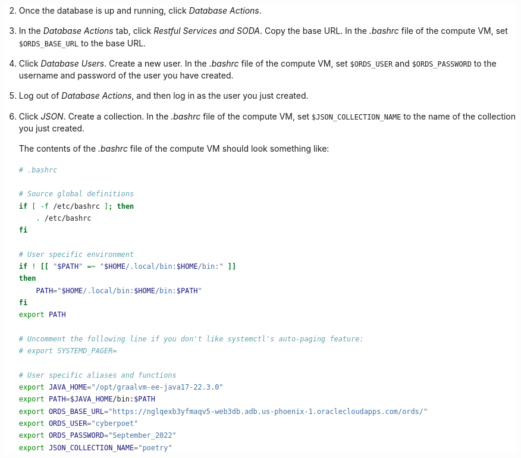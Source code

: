 2. Once the database is up and running, click *Database Actions*.

3. In the *Database Actions* tab, click *Restful Services and SODA*.
Copy the base URL.
In the _.bashrc_ file of the compute VM, set `$ORDS_BASE_URL` to the base URL.

4. Click *Database Users*.
Create a new user.
In the _.bashrc_ file of the compute VM, set `$ORDS_USER` and `$ORDS_PASSWORD` to the username and password of the user you have created.

5. Log out of *Database Actions*, and then log in as the user you just created.

6. Click *JSON*. Create a collection. In the _.bashrc_ file of the compute VM, set `$JSON_COLLECTION_NAME` to the name of the collection you just created.

    The contents of the _.bashrc_ file of the compute VM should look something like:

    ```bash
    # .bashrc

    # Source global definitions
    if [ -f /etc/bashrc ]; then
        . /etc/bashrc
    fi

    # User specific environment
    if ! [[ "$PATH" =~ "$HOME/.local/bin:$HOME/bin:" ]]
    then
        PATH="$HOME/.local/bin:$HOME/bin:$PATH"
    fi
    export PATH

    # Uncomment the following line if you don't like systemctl's auto-paging feature:
    # export SYSTEMD_PAGER=

    # User specific aliases and functions
    export JAVA_HOME="/opt/graalvm-ee-java17-22.3.0"
    export PATH=$JAVA_HOME/bin:$PATH
    export ORDS_BASE_URL="https://nglqexb3yfmaqv5-web3db.adb.us-phoenix-1.oraclecloudapps.com/ords/"
    export ORDS_USER="cyberpoet"
    export ORDS_PASSWORD="September_2022"
    export JSON_COLLECTION_NAME="poetry"
    ```
